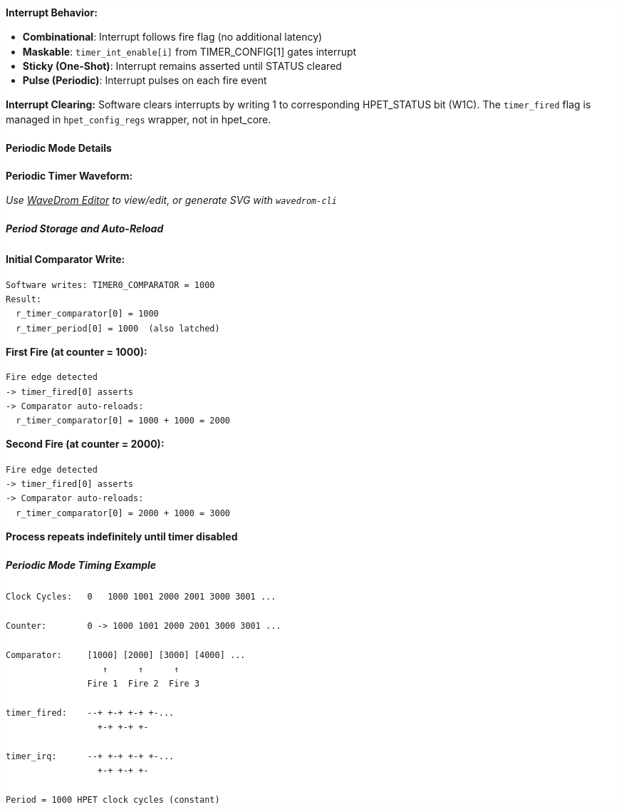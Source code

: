 **Interrupt Behavior:**
- **Combinational**: Interrupt follows fire flag (no additional latency)
- **Maskable**: `timer_int_enable[i]` from TIMER_CONFIG[1] gates interrupt
- **Sticky (One-Shot)**: Interrupt remains asserted until STATUS cleared
- **Pulse (Periodic)**: Interrupt pulses on each fire event

**Interrupt Clearing:**
Software clears interrupts by writing 1 to corresponding HPET_STATUS bit (W1C). The `timer_fired` flag is managed in `hpet_config_regs` wrapper, not in hpet_core.

#### Periodic Mode Details

**Periodic Timer Waveform:**

![Periodic Timer Operation](../assets/waves/periodic_timer.json)

*Use [WaveDrom Editor](https://wavedrom.com/editor.html) to view/edit, or generate SVG with `wavedrom-cli`*

##### Period Storage and Auto-Reload

**Initial Comparator Write:**
```
Software writes: TIMER0_COMPARATOR = 1000
Result:
  r_timer_comparator[0] = 1000
  r_timer_period[0] = 1000  (also latched)
```

**First Fire (at counter = 1000):**
```
Fire edge detected
-> timer_fired[0] asserts
-> Comparator auto-reloads:
  r_timer_comparator[0] = 1000 + 1000 = 2000
```

**Second Fire (at counter = 2000):**
```
Fire edge detected
-> timer_fired[0] asserts
-> Comparator auto-reloads:
  r_timer_comparator[0] = 2000 + 1000 = 3000
```

**Process repeats indefinitely until timer disabled**

##### Periodic Mode Timing Example

```
Clock Cycles:   0   1000 1001 2000 2001 3000 3001 ...

Counter:        0 -> 1000 1001 2000 2001 3000 3001 ...

Comparator:     [1000] [2000] [3000] [4000] ...
                   ↑      ↑      ↑
                Fire 1  Fire 2  Fire 3

timer_fired:    --+ +-+ +-+ +-...
                  +-+ +-+ +-

timer_irq:      --+ +-+ +-+ +-...
                  +-+ +-+ +-

Period = 1000 HPET clock cycles (constant)
```
